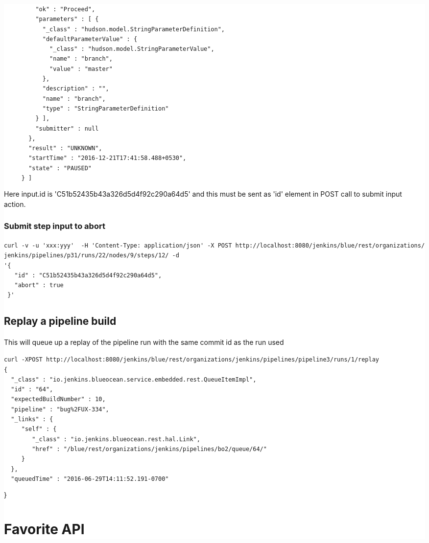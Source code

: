             "ok" : "Proceed",
             "parameters" : [ {
               "_class" : "hudson.model.StringParameterDefinition",
               "defaultParameterValue" : {
                 "_class" : "hudson.model.StringParameterValue",
                 "name" : "branch",
                 "value" : "master"
               },
               "description" : "",
               "name" : "branch",
               "type" : "StringParameterDefinition"
             } ],
             "submitter" : null
           },
           "result" : "UNKNOWN",
           "startTime" : "2016-12-21T17:41:58.488+0530",
           "state" : "PAUSED"
         } ]

Here input.id is 'C51b52435b43a326d5d4f92c290a64d5' and this must be sent as 'id' element in POST call to submit input action.

### Submit step input to abort

    curl -v -u 'xxx:yyy'  -H 'Content-Type: application/json' -X POST http://localhost:8080/jenkins/blue/rest/organizations/jenkins/pipelines/p31/runs/22/nodes/9/steps/12/ -d
    '{
       "id" : "C51b52435b43a326d5d4f92c290a64d5",
       "abort" : true
     }'

## Replay a pipeline build

This will queue up a replay of the pipeline run with the same commit id as the run used

    curl -XPOST http://localhost:8080/jenkins/blue/rest/organizations/jenkins/pipelines/pipeline3/runs/1/replay
    {
      "_class" : "io.jenkins.blueocean.service.embedded.rest.QueueItemImpl",
      "id" : "64",
      "expectedBuildNumber" : 10,
      "pipeline" : "bug%2FUX-334",
      "_links" : {
         "self" : {
            "_class" : "io.jenkins.blueocean.rest.hal.Link",
            "href" : "/blue/rest/organizations/jenkins/pipelines/bo2/queue/64/"
         }
      },
      "queuedTime" : "2016-06-29T14:11:52.191-0700"
   }

# Favorite API
